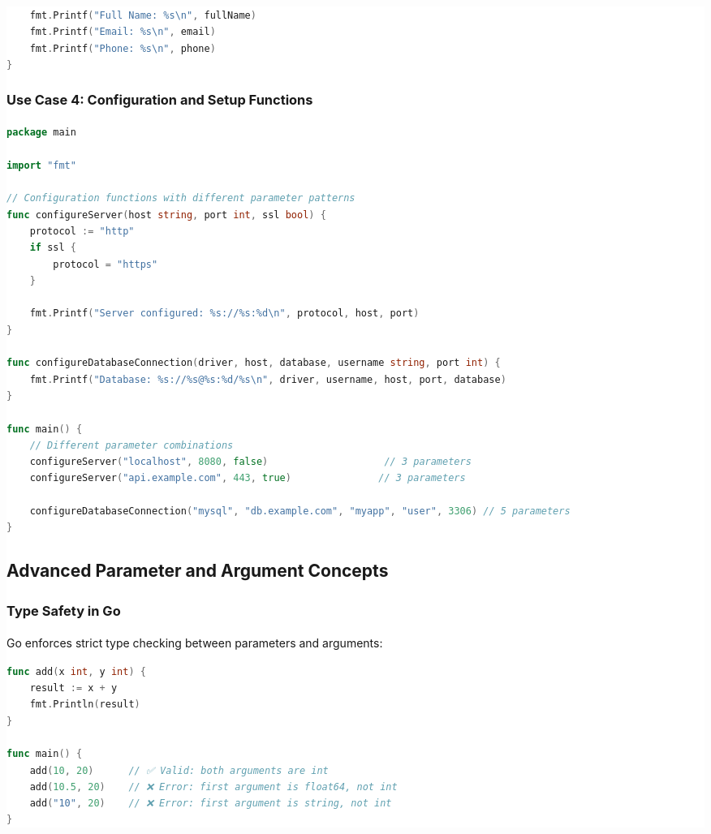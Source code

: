 ```go
    fmt.Printf("Full Name: %s\n", fullName)
    fmt.Printf("Email: %s\n", email)
    fmt.Printf("Phone: %s\n", phone)
}
```

### Use Case 4: Configuration and Setup Functions

```go
package main

import "fmt"

// Configuration functions with different parameter patterns
func configureServer(host string, port int, ssl bool) {
    protocol := "http"
    if ssl {
        protocol = "https"
    }
    
    fmt.Printf("Server configured: %s://%s:%d\n", protocol, host, port)
}

func configureDatabaseConnection(driver, host, database, username string, port int) {
    fmt.Printf("Database: %s://%s@%s:%d/%s\n", driver, username, host, port, database)
}

func main() {
    // Different parameter combinations
    configureServer("localhost", 8080, false)                    // 3 parameters
    configureServer("api.example.com", 443, true)               // 3 parameters
    
    configureDatabaseConnection("mysql", "db.example.com", "myapp", "user", 3306) // 5 parameters
}
```

## Advanced Parameter and Argument Concepts

### Type Safety in Go

Go enforces strict type checking between parameters and arguments:

```go
func add(x int, y int) {
    result := x + y
    fmt.Println(result)
}

func main() {
    add(10, 20)      // ✅ Valid: both arguments are int
    add(10.5, 20)    // ❌ Error: first argument is float64, not int
    add("10", 20)    // ❌ Error: first argument is string, not int
}
```
